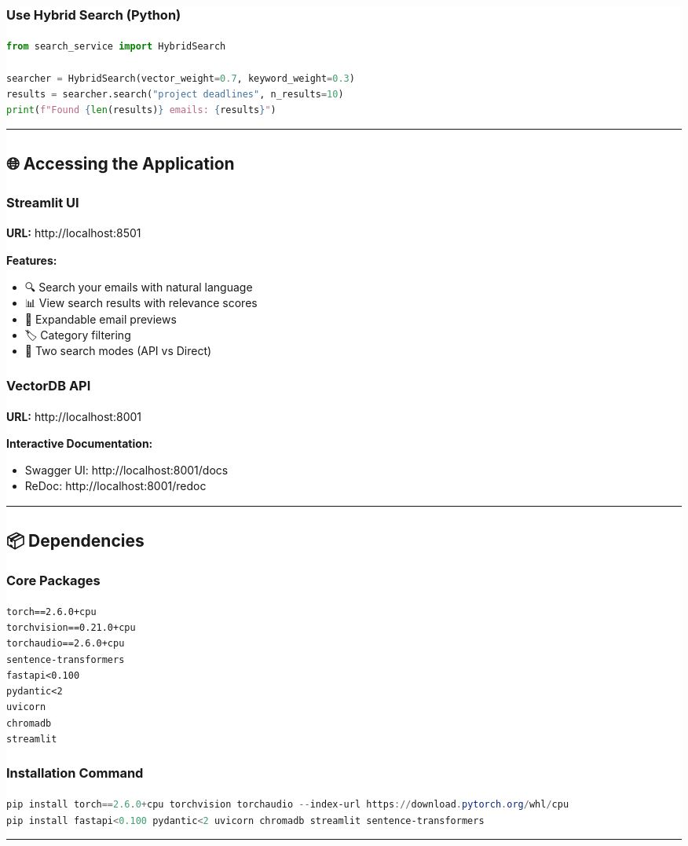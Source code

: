 ### Use Hybrid Search (Python)
```python
from search_service import HybridSearch

searcher = HybridSearch(vector_weight=0.7, keyword_weight=0.3)
results = searcher.search("project deadlines", n_results=10)
print(f"Found {len(results)} emails: {results}")
```

---

## 🌐 Accessing the Application

### Streamlit UI
**URL:** http://localhost:8501

**Features:**
- 🔍 Search your emails with natural language
- 📊 View search results with relevance scores
- 📧 Expandable email previews
- 🏷️ Category filtering
- 🎯 Two search modes (API vs Direct)

### VectorDB API
**URL:** http://localhost:8001

**Interactive Documentation:**
- Swagger UI: http://localhost:8001/docs
- ReDoc: http://localhost:8001/redoc

---

## 📦 Dependencies

### Core Packages
```
torch==2.6.0+cpu
torchvision==0.21.0+cpu
torchaudio==2.6.0+cpu
sentence-transformers
fastapi<0.100
pydantic<2
uvicorn
chromadb
streamlit
```

### Installation Command
```powershell
pip install torch==2.6.0+cpu torchvision torchaudio --index-url https://download.pytorch.org/whl/cpu
pip install fastapi<0.100 pydantic<2 uvicorn chromadb streamlit sentence-transformers
```

---